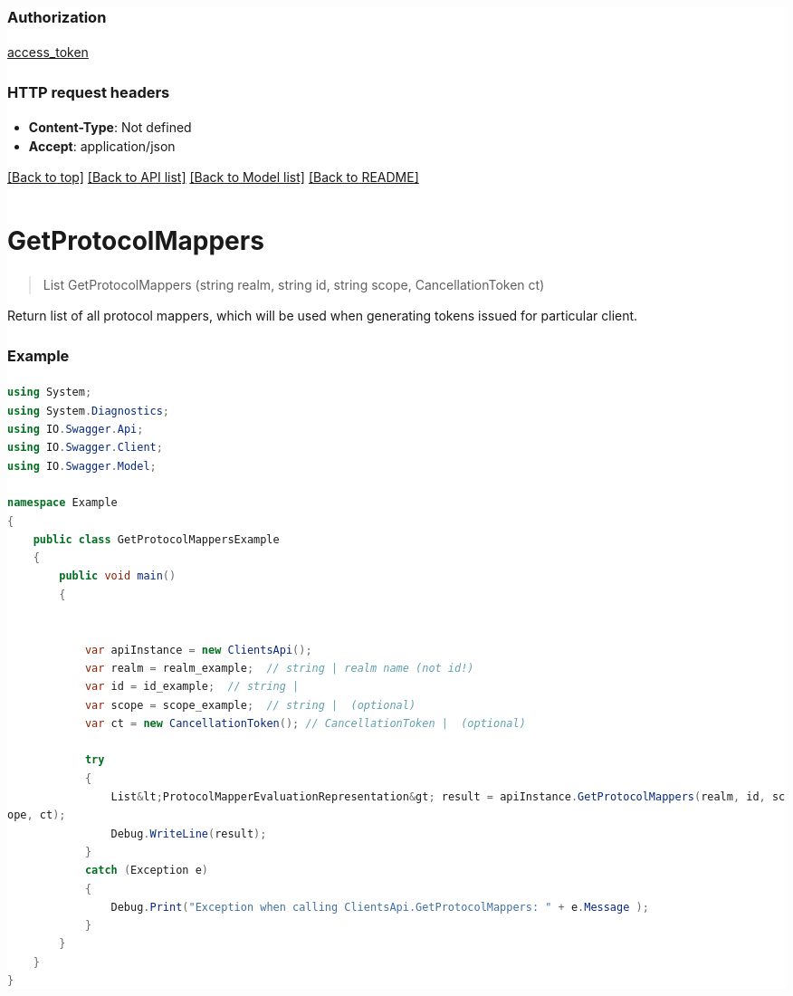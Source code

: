 ### Authorization

[access_token](../README.md#access_token)

### HTTP request headers

 - **Content-Type**: Not defined
 - **Accept**: application/json

[[Back to top]](#) [[Back to API list]](../README.md#documentation-for-api-endpoints) [[Back to Model list]](../README.md#documentation-for-models) [[Back to README]](../README.md)

<a name="getprotocolmappers"></a>
# **GetProtocolMappers**
> List<ProtocolMapperEvaluationRepresentation> GetProtocolMappers (string realm, string id, string scope, CancellationToken ct)



Return list of all protocol mappers, which will be used when generating tokens issued for particular client.

### Example
```csharp
using System;
using System.Diagnostics;
using IO.Swagger.Api;
using IO.Swagger.Client;
using IO.Swagger.Model;

namespace Example
{
    public class GetProtocolMappersExample
    {
        public void main()
        {
            

            var apiInstance = new ClientsApi();
            var realm = realm_example;  // string | realm name (not id!)
            var id = id_example;  // string | 
            var scope = scope_example;  // string |  (optional) 
            var ct = new CancellationToken(); // CancellationToken |  (optional) 

            try
            {
                List&lt;ProtocolMapperEvaluationRepresentation&gt; result = apiInstance.GetProtocolMappers(realm, id, scope, ct);
                Debug.WriteLine(result);
            }
            catch (Exception e)
            {
                Debug.Print("Exception when calling ClientsApi.GetProtocolMappers: " + e.Message );
            }
        }
    }
}
```
